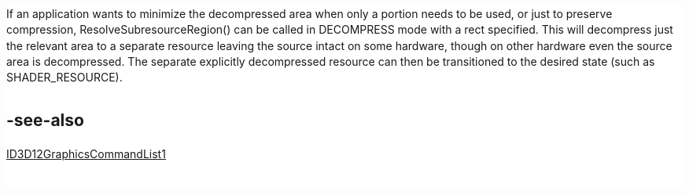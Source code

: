 If an application wants to minimize the decompressed area when only a portion needs to be used, or just to preserve compression, ResolveSubresourceRegion() can be called in DECOMPRESS mode with a rect specified.  This will decompress just the relevant area to a separate resource leaving the source intact on some hardware, though on other hardware even the source area is decompressed. The separate explicitly decompressed resource can then be transitioned to the desired state (such as SHADER_RESOURCE).




## -see-also




<a href="https://msdn.microsoft.com/en-us/library/Mt492655(v=VS.85).aspx">ID3D12GraphicsCommandList1</a>
 

 

